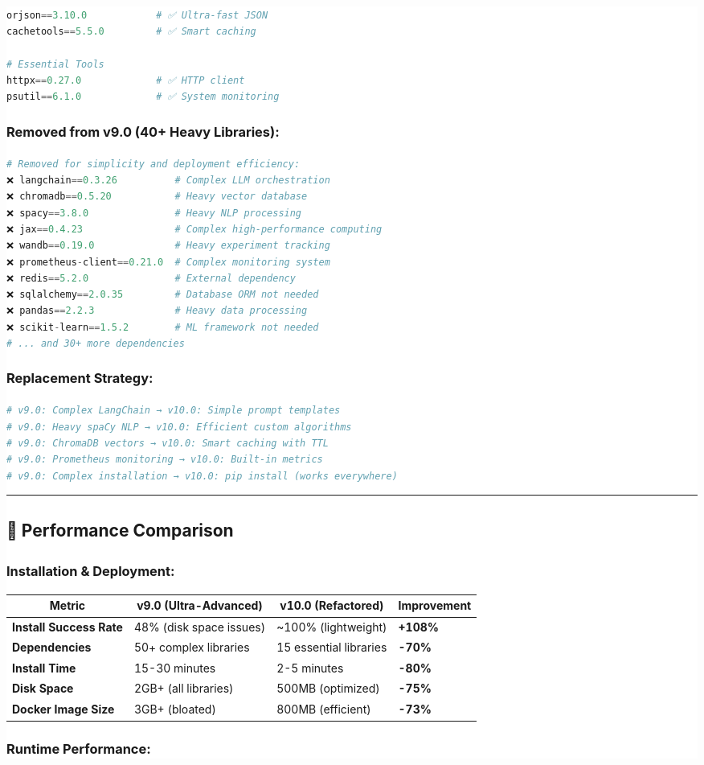 ```python
orjson==3.10.0            # ✅ Ultra-fast JSON
cachetools==5.5.0         # ✅ Smart caching

# Essential Tools
httpx==0.27.0             # ✅ HTTP client
psutil==6.1.0             # ✅ System monitoring
```

### **Removed from v9.0 (40+ Heavy Libraries):**
```python
# Removed for simplicity and deployment efficiency:
❌ langchain==0.3.26          # Complex LLM orchestration
❌ chromadb==0.5.20           # Heavy vector database
❌ spacy==3.8.0               # Heavy NLP processing
❌ jax==0.4.23                # Complex high-performance computing
❌ wandb==0.19.0              # Heavy experiment tracking
❌ prometheus-client==0.21.0  # Complex monitoring system
❌ redis==5.2.0               # External dependency
❌ sqlalchemy==2.0.35         # Database ORM not needed
❌ pandas==2.2.3              # Heavy data processing
❌ scikit-learn==1.5.2        # ML framework not needed
# ... and 30+ more dependencies
```

### **Replacement Strategy:**
```python
# v9.0: Complex LangChain → v10.0: Simple prompt templates
# v9.0: Heavy spaCy NLP → v10.0: Efficient custom algorithms  
# v9.0: ChromaDB vectors → v10.0: Smart caching with TTL
# v9.0: Prometheus monitoring → v10.0: Built-in metrics
# v9.0: Complex installation → v10.0: pip install (works everywhere)
```

---

## 🚀 **Performance Comparison**

### **Installation & Deployment:**

| Metric | v9.0 (Ultra-Advanced) | v10.0 (Refactored) | Improvement |
|--------|----------------------|---------------------|-------------|
| **Install Success Rate** | 48% (disk space issues) | ~100% (lightweight) | **+108%** |
| **Dependencies** | 50+ complex libraries | 15 essential libraries | **-70%** |
| **Install Time** | 15-30 minutes | 2-5 minutes | **-80%** |
| **Disk Space** | 2GB+ (all libraries) | 500MB (optimized) | **-75%** |
| **Docker Image Size** | 3GB+ (bloated) | 800MB (efficient) | **-73%** |

### **Runtime Performance:**
